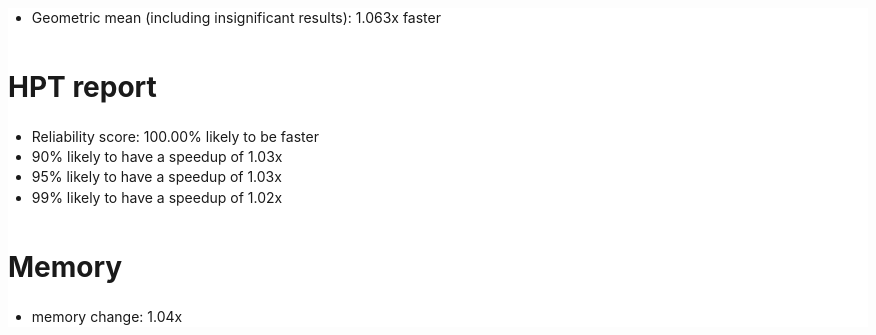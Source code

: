 - Geometric mean (including insignificant results): 1.063x faster

# HPT report

- Reliability score: 100.00% likely to be faster
- 90% likely to have a speedup of 1.03x
- 95% likely to have a speedup of 1.03x
- 99% likely to have a speedup of 1.02x

# Memory
- memory change: 1.04x